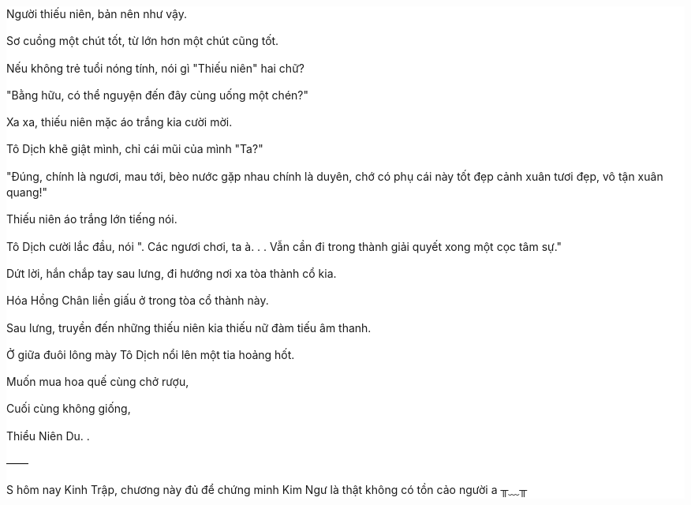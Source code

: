 Người thiếu niên, bản nên như vậy.

Sơ cuồng một chút tốt, từ lớn hơn một chút cũng tốt.

Nếu không trẻ tuổi nóng tính, nói gì "Thiếu niên" hai chữ?

"Bằng hữu, có thể nguyện đến đây cùng uống một chén?"

Xa xa, thiếu niên mặc áo trắng kia cười mời.

Tô Dịch khẽ giật mình, chỉ cái mũi của mình "Ta?"

"Đúng, chính là ngươi, mau tới, bèo nước gặp nhau chính là duyên, chớ có phụ cái này tốt đẹp cảnh xuân tươi đẹp, vô tận xuân quang!"

Thiếu niên áo trắng lớn tiếng nói.

Tô Dịch cười lắc đầu, nói ". Các ngươi chơi, ta à. . . Vẫn cần đi trong thành giải quyết xong một cọc tâm sự."

Dứt lời, hắn chắp tay sau lưng, đi hướng nơi xa tòa thành cổ kia.

Hóa Hồng Chân liền giấu ở trong tòa cổ thành này.

Sau lưng, truyền đến những thiếu niên kia thiếu nữ đàm tiếu âm thanh.

Ở giữa đuôi lông mày Tô Dịch nổi lên một tia hoảng hốt.

Muốn mua hoa quế cùng chở rượu,

Cuối cùng không giống,

Thiểu Niên Du. .

——

S hôm nay Kinh Trập, chương này đủ để chứng minh Kim Ngư là thật không có tồn cảo người a ╥﹏╥




